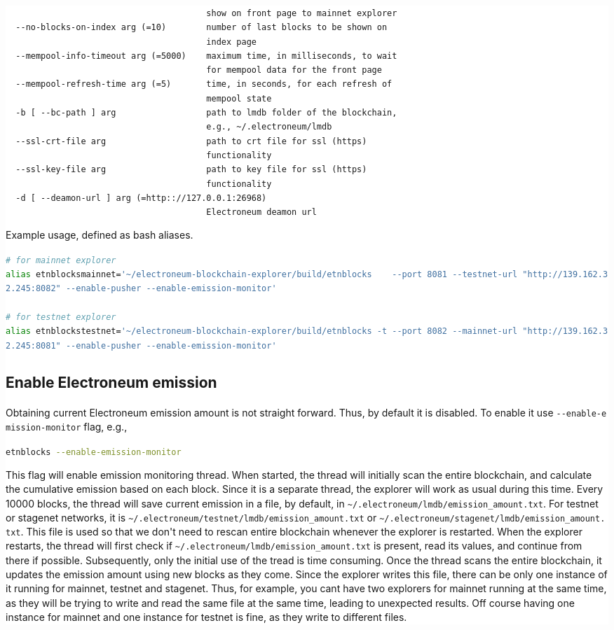 ```
                                        show on front page to mainnet explorer
  --no-blocks-on-index arg (=10)        number of last blocks to be shown on
                                        index page
  --mempool-info-timeout arg (=5000)    maximum time, in milliseconds, to wait
                                        for mempool data for the front page
  --mempool-refresh-time arg (=5)       time, in seconds, for each refresh of
                                        mempool state
  -b [ --bc-path ] arg                  path to lmdb folder of the blockchain,
                                        e.g., ~/.electroneum/lmdb
  --ssl-crt-file arg                    path to crt file for ssl (https)
                                        functionality
  --ssl-key-file arg                    path to key file for ssl (https)
                                        functionality
  -d [ --deamon-url ] arg (=http:://127.0.0.1:26968)
                                        Electroneum deamon url
```

Example usage, defined as bash aliases.

```bash
# for mainnet explorer
alias etnblocksmainnet='~/electroneum-blockchain-explorer/build/etnblocks    --port 8081 --testnet-url "http://139.162.32.245:8082" --enable-pusher --enable-emission-monitor'

# for testnet explorer
alias etnblockstestnet='~/electroneum-blockchain-explorer/build/etnblocks -t --port 8082 --mainnet-url "http://139.162.32.245:8081" --enable-pusher --enable-emission-monitor'
```

## Enable Electroneum emission

Obtaining current Electroneum emission amount is not straight forward. Thus, by default it is
disabled. To enable it use `--enable-emission-monitor` flag, e.g.,


```bash
etnblocks --enable-emission-monitor
```

This flag will enable emission monitoring thread. When started, the thread
 will initially scan the entire blockchain, and calculate the cumulative emission based on each block.
Since it is a separate thread, the explorer will work as usual during this time.
Every 10000 blocks, the thread will save current emission in a file, by default,
 in `~/.electroneum/lmdb/emission_amount.txt`. For testnet or stagenet networks,
 it is `~/.electroneum/testnet/lmdb/emission_amount.txt` or `~/.electroneum/stagenet/lmdb/emission_amount.txt`. This file is used so that we don't
 need to rescan entire blockchain whenever the explorer is restarted. When the
 explorer restarts, the thread will first check if `~/.electroneum/lmdb/emission_amount.txt`
 is present, read its values, and continue from there if possible. Subsequently, only the initial
 use of the tread is time consuming. Once the thread scans the entire blockchain, it updates
 the emission amount using new blocks as they come. Since the explorer writes this file, there can
 be only one instance of it running for mainnet, testnet and stagenet. Thus, for example, you cant have
 two explorers for mainnet
 running at the same time, as they will be trying to write and read the same file at the same time,
 leading to unexpected results. Off course having one instance for mainnet and one instance for testnet
 is fine, as they write to different files.

